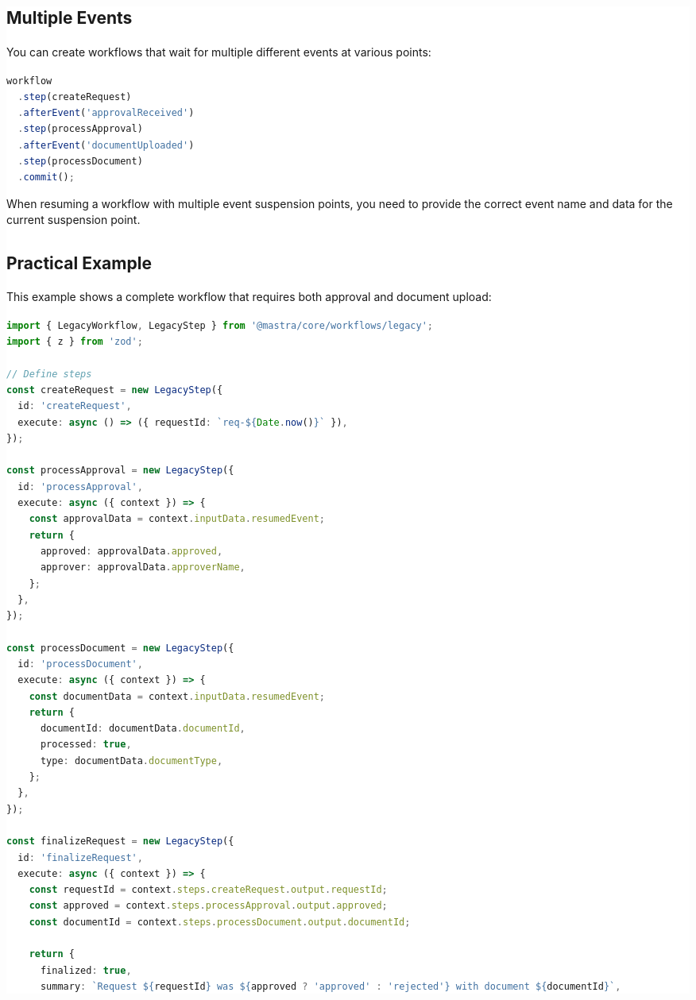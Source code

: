## Multiple Events

You can create workflows that wait for multiple different events at various points:

```typescript
workflow
  .step(createRequest)
  .afterEvent('approvalReceived')
  .step(processApproval)
  .afterEvent('documentUploaded')
  .step(processDocument)
  .commit();
```

When resuming a workflow with multiple event suspension points, you need to provide the correct event name and data for the current suspension point.

## Practical Example

This example shows a complete workflow that requires both approval and document upload:

```typescript
import { LegacyWorkflow, LegacyStep } from '@mastra/core/workflows/legacy';
import { z } from 'zod';

// Define steps
const createRequest = new LegacyStep({
  id: 'createRequest',
  execute: async () => ({ requestId: `req-${Date.now()}` }),
});

const processApproval = new LegacyStep({
  id: 'processApproval',
  execute: async ({ context }) => {
    const approvalData = context.inputData.resumedEvent;
    return {
      approved: approvalData.approved,
      approver: approvalData.approverName,
    };
  },
});

const processDocument = new LegacyStep({
  id: 'processDocument',
  execute: async ({ context }) => {
    const documentData = context.inputData.resumedEvent;
    return {
      documentId: documentData.documentId,
      processed: true,
      type: documentData.documentType,
    };
  },
});

const finalizeRequest = new LegacyStep({
  id: 'finalizeRequest',
  execute: async ({ context }) => {
    const requestId = context.steps.createRequest.output.requestId;
    const approved = context.steps.processApproval.output.approved;
    const documentId = context.steps.processDocument.output.documentId;

    return {
      finalized: true,
      summary: `Request ${requestId} was ${approved ? 'approved' : 'rejected'} with document ${documentId}`,
```